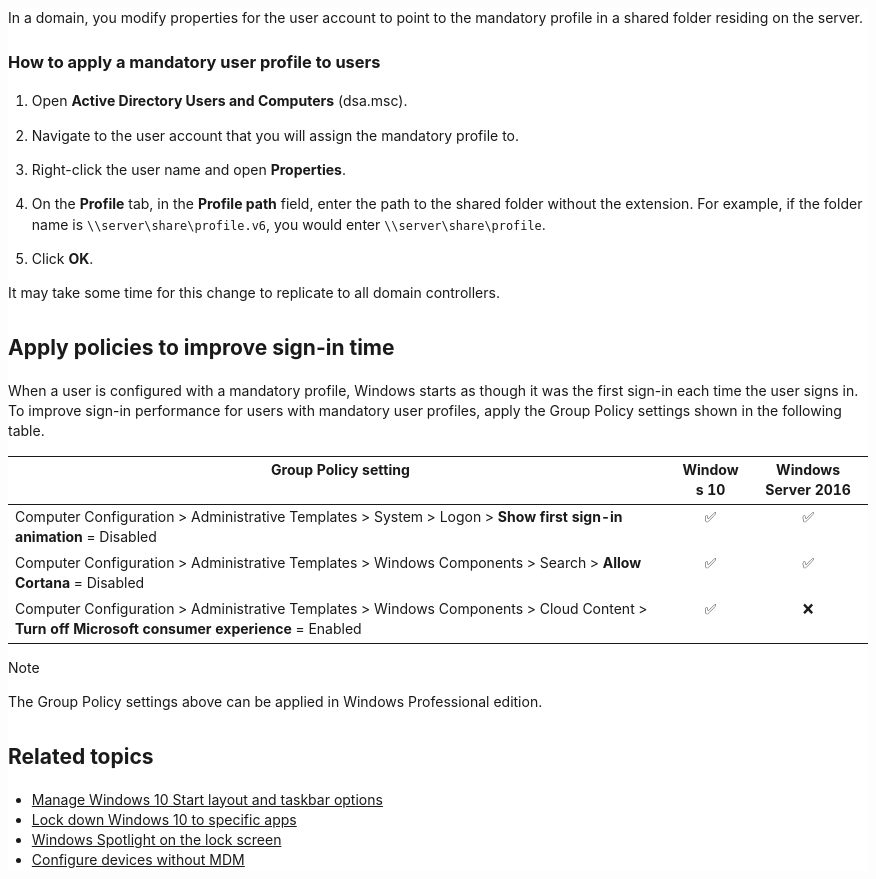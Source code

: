 In a domain, you modify properties for the user account to point to the mandatory profile in a shared folder residing on the server.

### How to apply a mandatory user profile to users

1. Open **Active Directory Users and Computers** (dsa.msc).

1. Navigate to the user account that you will assign the mandatory profile to.

1. Right-click the user name and open **Properties**.

1. On the **Profile** tab, in the **Profile path** field, enter the path to the shared folder without the extension. For example, if the folder name is `\\server\share\profile.v6`, you would enter `\\server\share\profile`.

1. Click **OK**.

It may take some time for this change to replicate to all domain controllers.

## Apply policies to improve sign-in time

When a user is configured with a mandatory profile, Windows starts as though it was the first sign-in each time the user signs in. To improve sign-in performance for users with mandatory user profiles, apply the Group Policy settings shown in the following table.

| Group Policy setting                                                                                                                          | Windows 10 | Windows Server 2016 |
|-----------------------------------------------------------------------------------------------------------------------------------------------|:----------:|:-------------------:|
| Computer Configuration > Administrative Templates > System > Logon > **Show first sign-in animation** = Disabled                              | ✅         | ✅                 |
| Computer Configuration > Administrative Templates > Windows Components > Search > **Allow Cortana** = Disabled                                | ✅         | ✅                 |
| Computer Configuration > Administrative Templates > Windows Components > Cloud Content > **Turn off Microsoft consumer experience** = Enabled | ✅         | ❌                 |

> [!NOTE]
> The Group Policy settings above can be applied in Windows Professional edition.

## Related topics

- [Manage Windows 10 Start layout and taskbar options](/windows/configuration/windows-10-start-layout-options-and-policies)
- [Lock down Windows 10 to specific apps](/windows/configuration/lock-down-windows-10-to-specific-apps)
- [Windows Spotlight on the lock screen](/windows/configuration/windows-spotlight)
- [Configure devices without MDM](/windows/configuration/configure-devices-without-mdm)
